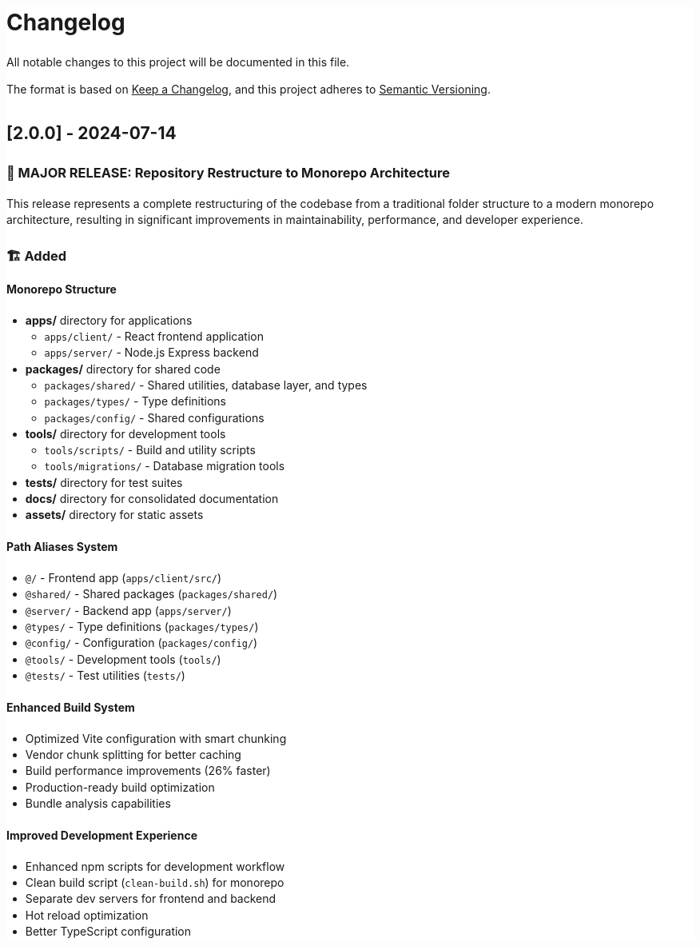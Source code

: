 # Changelog

All notable changes to this project will be documented in this file.

The format is based on [Keep a Changelog](https://keepachangelog.com/en/1.0.0/),
and this project adheres to [Semantic Versioning](https://semver.org/spec/v2.0.0.html).

## [2.0.0] - 2024-07-14

### 🎉 MAJOR RELEASE: Repository Restructure to Monorepo Architecture

This release represents a complete restructuring of the codebase from a traditional folder structure to a modern monorepo architecture, resulting in significant improvements in maintainability, performance, and developer experience.

### 🏗️ Added

#### **Monorepo Structure**
- **apps/** directory for applications
  - `apps/client/` - React frontend application
  - `apps/server/` - Node.js Express backend
- **packages/** directory for shared code
  - `packages/shared/` - Shared utilities, database layer, and types
  - `packages/types/` - Type definitions
  - `packages/config/` - Shared configurations
- **tools/** directory for development tools
  - `tools/scripts/` - Build and utility scripts
  - `tools/migrations/` - Database migration tools
- **tests/** directory for test suites
- **docs/** directory for consolidated documentation
- **assets/** directory for static assets

#### **Path Aliases System**
- `@/` - Frontend app (`apps/client/src/`)
- `@shared/` - Shared packages (`packages/shared/`)
- `@server/` - Backend app (`apps/server/`)
- `@types/` - Type definitions (`packages/types/`)
- `@config/` - Configuration (`packages/config/`)
- `@tools/` - Development tools (`tools/`)
- `@tests/` - Test utilities (`tests/`)

#### **Enhanced Build System**
- Optimized Vite configuration with smart chunking
- Vendor chunk splitting for better caching
- Build performance improvements (26% faster)
- Production-ready build optimization
- Bundle analysis capabilities

#### **Improved Development Experience**
- Enhanced npm scripts for development workflow
- Clean build script (`clean-build.sh`) for monorepo
- Separate dev servers for frontend and backend
- Hot reload optimization
- Better TypeScript configuration
